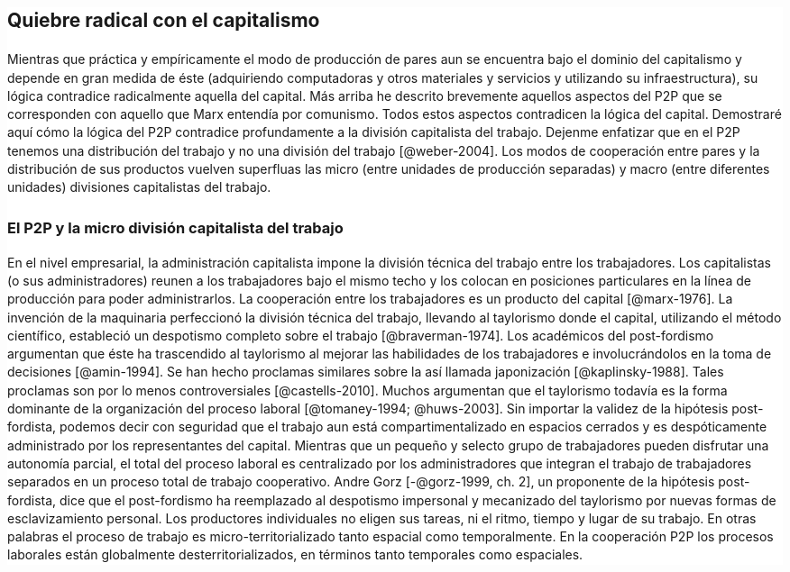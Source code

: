 
Quiebre radical con el capitalismo
----------------------------------

Mientras que práctica y empíricamente el modo de producción de pares
aun se encuentra bajo el dominio del capitalismo y depende en gran
medida de éste (adquiriendo computadoras y otros materiales y servicios
y utilizando su infraestructura), su lógica contradice radicalmente
aquella del capital.  Más arriba he descrito brevemente aquellos
aspectos del P2P que se corresponden con aquello que Marx entendía por
comunismo.  Todos estos aspectos contradicen la lógica del capital.
Demostraré aquí cómo la lógica del P2P contradice profundamente a la
división capitalista del trabajo.  Dejenme enfatizar que en el P2P
tenemos una distribución del trabajo y no una división del trabajo
[@weber-2004].  Los modos de cooperación entre pares y la distribución
de sus productos vuelven superfluas las micro (entre unidades de
producción separadas) y macro (entre diferentes unidades) divisiones
capitalistas del trabajo.


### El P2P y la micro división capitalista del trabajo

En el nivel empresarial, la administración capitalista impone la
división técnica del trabajo entre los trabajadores.  Los capitalistas
(o sus administradores) reunen a los trabajadores bajo el mismo techo
y los colocan en posiciones particulares en la línea de producción
para poder administrarlos.  La cooperación entre los trabajadores es
un producto del capital [@marx-1976].  La invención de la maquinaria
perfeccionó la división técnica del trabajo, llevando al taylorismo
donde el capital, utilizando el método científico, estableció un
despotismo completo sobre el trabajo [@braverman-1974].  Los académicos
del post-fordismo argumentan que éste ha trascendido al taylorismo al
mejorar las habilidades de los trabajadores e involucrándolos en la toma
de decisiones [@amin-1994].  Se han hecho proclamas similares sobre la
así llamada japonización [@kaplinsky-1988].  Tales proclamas son por
lo menos controversiales [@castells-2010].  Muchos argumentan que el
taylorismo todavía es la forma dominante de la organización del proceso
laboral [@tomaney-1994; @huws-2003].  Sin importar la validez de la
hipótesis post-fordista, podemos decir con seguridad que el trabajo
aun está compartimentalizado en espacios cerrados y es despóticamente
administrado por los representantes del capital.  Mientras que
un pequeño y selecto grupo de trabajadores pueden disfrutar una
autonomía parcial, el total del proceso laboral es centralizado por los
administradores que integran el trabajo de trabajadores separados en un
proceso total de trabajo cooperativo.  Andre Gorz [-@gorz-1999, ch. 2],
un proponente de la hipótesis post-fordista, dice que el post-fordismo
ha reemplazado al despotismo impersonal y mecanizado del taylorismo por
nuevas formas de esclavizamiento personal.  Los productores individuales
no eligen sus tareas, ni el ritmo, tiempo y lugar de su trabajo.  En
otras palabras el proceso de trabajo es micro-territorializado tanto
espacial como temporalmente.  En la cooperación P2P los procesos
laborales están globalmente desterritorializados, en términos tanto
temporales como espaciales.


[^ndt1]: En contraposición a la forma mercancía.